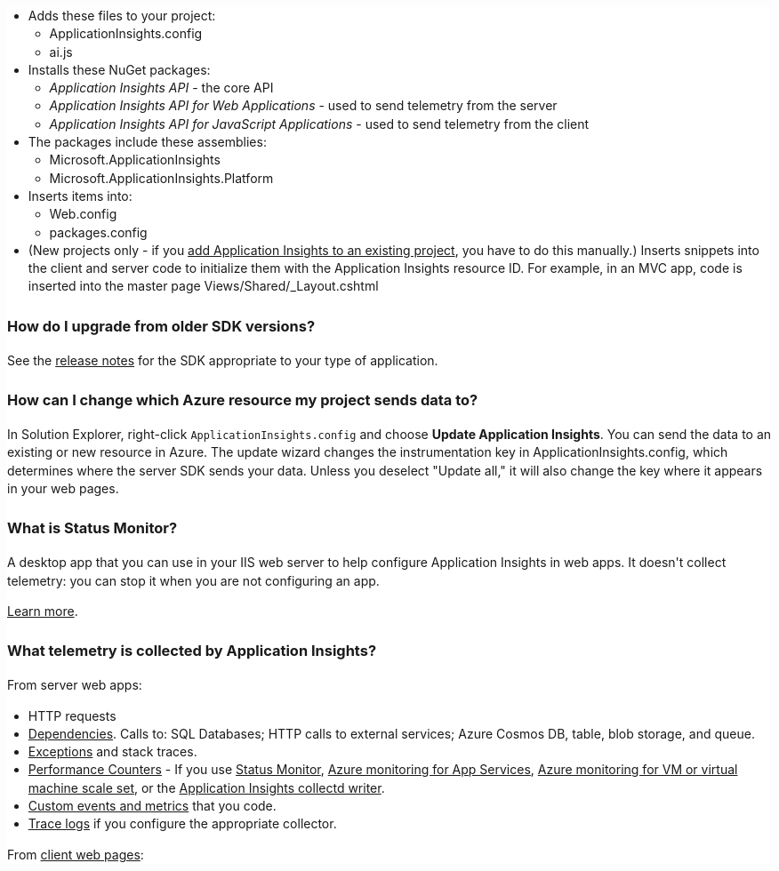 * Adds these files to your project:
  * ApplicationInsights.config
  * ai.js
* Installs these NuGet packages:
  * *Application Insights API* - the core API
  * *Application Insights API for Web Applications* - used to send telemetry from the server
  * *Application Insights API for JavaScript Applications* - used to send telemetry from the client
* The packages include these assemblies:
  * Microsoft.ApplicationInsights
  * Microsoft.ApplicationInsights.Platform
* Inserts items into:
  * Web.config
  * packages.config
* (New projects only - if you [add Application Insights to an existing project][start], you have to do this manually.) Inserts snippets into the client and server code to initialize them with the Application Insights resource ID. For example, in an MVC app, code is inserted into the master page Views/Shared/\_Layout.cshtml

### How do I upgrade from older SDK versions?
See the [release notes](app/release-notes.md) for the SDK appropriate to your type of application.

### <a name="update"></a>How can I change which Azure resource my project sends data to?
In Solution Explorer, right-click `ApplicationInsights.config` and choose **Update Application Insights**. You can send the data to an existing or new resource in Azure. The update wizard changes the instrumentation key in ApplicationInsights.config, which determines where the server SDK sends your data. Unless you deselect "Update all," it will also change the key where it appears in your web pages.

### What is Status Monitor?

A desktop app that you can use in your IIS web server to help configure Application Insights in web apps. It doesn't collect telemetry: you can stop it when you are not configuring an app. 

[Learn more](app/monitor-performance-live-website-now.md#questions).

### What telemetry is collected by Application Insights?

From server web apps:

* HTTP requests
* [Dependencies](app/asp-net-dependencies.md). Calls to: SQL Databases; HTTP calls to external services; Azure Cosmos DB, table, blob storage, and queue. 
* [Exceptions](app/asp-net-exceptions.md) and stack traces.
* [Performance Counters](app/performance-counters.md) - If you use [Status Monitor](app/monitor-performance-live-website-now.md), [Azure monitoring for App Services](app/azure-web-apps.md), [Azure monitoring for VM or virtual machine scale set](app/azure-vm-vmss-apps.md), or the [Application Insights collectd writer](app/java-collectd.md).
* [Custom events and metrics](app/api-custom-events-metrics.md) that you code.
* [Trace logs](app/asp-net-trace-logs.md) if you configure the appropriate collector.

From [client web pages](app/javascript.md):


[data]: app/data-retention-privacy.md
[platforms]: app/platforms.md
[start]: app/app-insights-overview.md
[windows]: app/app-insights-windows-get-started.md